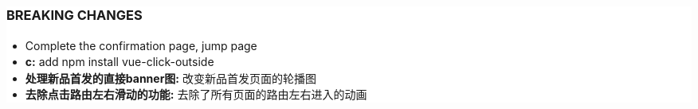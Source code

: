 
### BREAKING CHANGES

* Complete the confirmation page, jump page
* **c:** add npm install vue-click-outside
* **处理新品首发的直接banner图:** 改变新品首发页面的轮播图
* **去除点击路由左右滑动的功能:** 去除了所有页面的路由左右进入的动画



